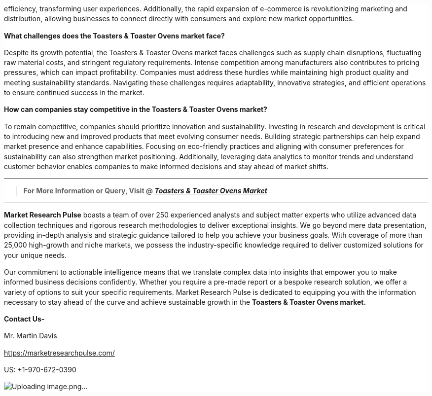 efficiency, transforming user experiences. Additionally, the rapid expansion of e-commerce is revolutionizing marketing and distribution, allowing businesses to connect directly with consumers and explore new market opportunities.</p><p><strong>What challenges does the Toasters & Toaster Ovens market face?</strong></p><p>Despite its growth potential, the Toasters & Toaster Ovens market faces challenges such as supply chain disruptions, fluctuating raw material costs, and stringent regulatory requirements. Intense competition among manufacturers also contributes to pricing pressures, which can impact profitability. Companies must address these hurdles while maintaining high product quality and meeting sustainability standards. Navigating these challenges requires adaptability, innovative strategies, and efficient operations to ensure continued success in the market.</p><p><strong>How can companies stay competitive in the Toasters & Toaster Ovens market?</strong></p><p>To remain competitive, companies should prioritize innovation and sustainability. Investing in research and development is critical to introducing new and improved products that meet evolving consumer needs. Building strategic partnerships can help expand market presence and enhance capabilities. Focusing on eco-friendly practices and aligning with consumer preferences for sustainability can also strengthen market positioning. Additionally, leveraging data analytics to monitor trends and understand customer behavior enables companies to make informed decisions and stay ahead of market shifts.</p><hr /><blockquote><p><strong>For More Information or Query, Visit @&nbsp;<em><a href="https://marketresearchpulse.com/report/56827/toasters-toaster-ovens-market?utm_source=Linkedin&utm_medium=029">Toasters & Toaster Ovens Market</a></em></strong></p></blockquote><hr /><p><strong>Market Research Pulse</strong> boasts a team of over 250 experienced analysts and subject matter experts who utilize advanced data collection techniques and rigorous research methodologies to deliver exceptional insights. We go beyond mere data presentation, providing in-depth analysis and strategic guidance tailored to help you achieve your business goals. With coverage of more than 25,000 high-growth and niche markets, we possess the industry-specific knowledge required to deliver customized solutions for your unique needs.</p><p>Our commitment to actionable intelligence means that we translate complex data into insights that empower you to make informed business decisions confidently. Whether you require a pre-made report or a bespoke research solution, we offer a variety of options to suit your specific requirements. Market Research Pulse is dedicated to equipping you with the information necessary to stay ahead of the curve and achieve sustainable growth in the <strong>Toasters & Toaster Ovens market.</strong></p><p><strong>Contact Us-</strong></p><p>Mr. Martin Davis</p><p>https://marketresearchpulse.com/</p><p>US: +1-970-672-0390</p>
![Uploading image.png…]()
